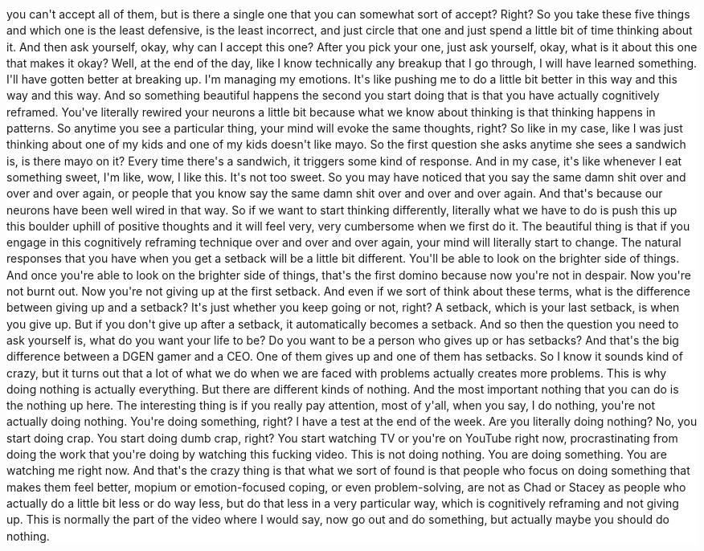 you can't accept all of them, but is there a single one that you can somewhat sort of accept? Right? So you take these five things and which one is the least defensive, is the least incorrect, and just circle that one and just spend a little bit of time thinking about it. And then ask yourself, okay, why can I accept this one? After you pick your one, just ask yourself, okay, what is it about this one that makes it okay? Well, at the end of the day, like I know technically any breakup that I go through, I will have learned something. I'll have gotten better at breaking up. I'm managing my emotions. It's like pushing me to do a little bit better in this way and this way and this way. And so something beautiful happens the second you start doing that is that you have actually cognitively reframed. You've literally rewired your neurons a little bit because what we know about thinking is that thinking happens in patterns. So anytime you see a particular thing, your mind will evoke the same thoughts, right? So like in my case, like I was just thinking about one of my kids and one of my kids doesn't like mayo. So the first question she asks anytime she sees a sandwich is, is there mayo on it? Every time there's a sandwich, it triggers some kind of response. And in my case, it's like whenever I eat something sweet, I'm like, wow, I like this. It's not too sweet. So you may have noticed that you say the same damn shit over and over and over again, or people that you know say the same damn shit over and over and over again. And that's because our neurons have been well wired in that way. So if we want to start thinking differently, literally what we have to do is push this up this boulder uphill of positive thoughts and it will feel very, very cumbersome when we first do it. The beautiful thing is that if you engage in this cognitively reframing technique over and over and over again, your mind will literally start to change. The natural responses that you have when you get a setback will be a little bit different. You'll be able to look on the brighter side of things. And once you're able to look on the brighter side of things, that's the first domino because now you're not in despair. Now you're not burnt out. Now you're not giving up at the first setback. And even if we sort of think about these terms, what is the difference between giving up and a setback? It's just whether you keep going or not, right? A setback, which is your last setback, is when you give up. But if you don't give up after a setback, it automatically becomes a setback. And so then the question you need to ask yourself is, what do you want your life to be? Do you want to be a person who gives up or has setbacks? And that's the big difference between a DGEN gamer and a CEO. One of them gives up and one of them has setbacks. So I know it sounds kind of crazy, but it turns out that a lot of what we do when we are faced with problems actually creates more problems. This is why doing nothing is actually everything. But there are different kinds of nothing. And the most important nothing that you can do is the nothing up here. The interesting thing is if you really pay attention, most of y'all, when you say, I do nothing, you're not actually doing nothing. You're doing something, right? I have a test at the end of the week. Are you literally doing nothing? No, you start doing crap. You start doing dumb crap, right? You start watching TV or you're on YouTube right now, procrastinating from doing the work that you're doing by watching this fucking video. This is not doing nothing. You are doing something. You are watching me right now. And that's the crazy thing is that what we sort of found is that people who focus on doing something that makes them feel better, mopium or emotion-focused coping, or even problem-solving, are not as Chad or Stacey as people who actually do a little bit less or do way less, but do that less in a very particular way, which is cognitively reframing and not giving up. This is normally the part of the video where I would say, now go out and do something, but actually maybe you should do nothing.